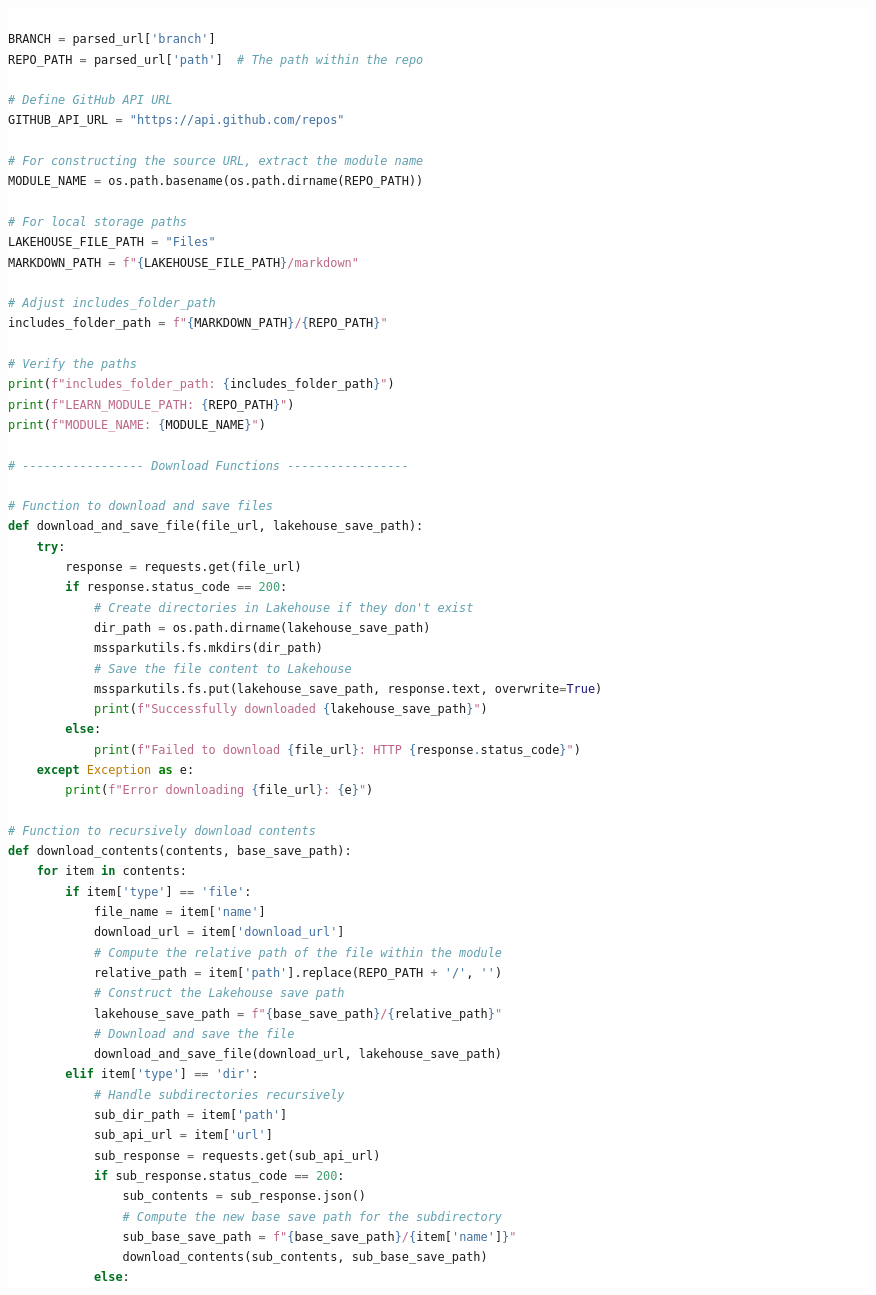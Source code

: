 ```python

BRANCH = parsed_url['branch']
REPO_PATH = parsed_url['path']  # The path within the repo

# Define GitHub API URL
GITHUB_API_URL = "https://api.github.com/repos"

# For constructing the source URL, extract the module name
MODULE_NAME = os.path.basename(os.path.dirname(REPO_PATH))

# For local storage paths
LAKEHOUSE_FILE_PATH = "Files"
MARKDOWN_PATH = f"{LAKEHOUSE_FILE_PATH}/markdown"

# Adjust includes_folder_path
includes_folder_path = f"{MARKDOWN_PATH}/{REPO_PATH}"

# Verify the paths
print(f"includes_folder_path: {includes_folder_path}")
print(f"LEARN_MODULE_PATH: {REPO_PATH}")
print(f"MODULE_NAME: {MODULE_NAME}")

# ----------------- Download Functions -----------------

# Function to download and save files
def download_and_save_file(file_url, lakehouse_save_path):
    try:
        response = requests.get(file_url)
        if response.status_code == 200:
            # Create directories in Lakehouse if they don't exist
            dir_path = os.path.dirname(lakehouse_save_path)
            mssparkutils.fs.mkdirs(dir_path)
            # Save the file content to Lakehouse
            mssparkutils.fs.put(lakehouse_save_path, response.text, overwrite=True)
            print(f"Successfully downloaded {lakehouse_save_path}")
        else:
            print(f"Failed to download {file_url}: HTTP {response.status_code}")
    except Exception as e:
        print(f"Error downloading {file_url}: {e}")

# Function to recursively download contents
def download_contents(contents, base_save_path):
    for item in contents:
        if item['type'] == 'file':
            file_name = item['name']
            download_url = item['download_url']
            # Compute the relative path of the file within the module
            relative_path = item['path'].replace(REPO_PATH + '/', '')
            # Construct the Lakehouse save path
            lakehouse_save_path = f"{base_save_path}/{relative_path}"
            # Download and save the file
            download_and_save_file(download_url, lakehouse_save_path)
        elif item['type'] == 'dir':
            # Handle subdirectories recursively
            sub_dir_path = item['path']
            sub_api_url = item['url']
            sub_response = requests.get(sub_api_url)
            if sub_response.status_code == 200:
                sub_contents = sub_response.json()
                # Compute the new base save path for the subdirectory
                sub_base_save_path = f"{base_save_path}/{item['name']}"
                download_contents(sub_contents, sub_base_save_path)
            else:
```